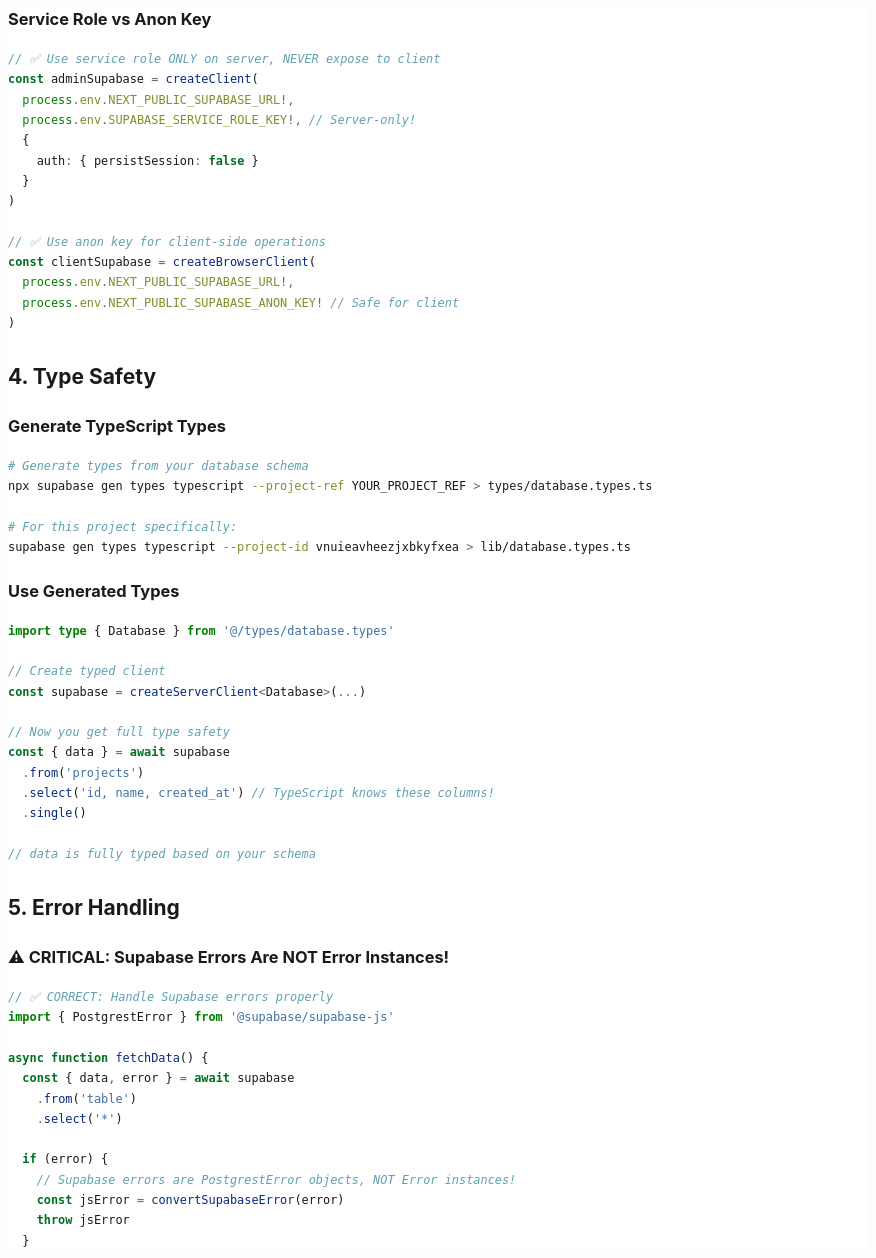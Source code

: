 ### Service Role vs Anon Key
```typescript
// ✅ Use service role ONLY on server, NEVER expose to client
const adminSupabase = createClient(
  process.env.NEXT_PUBLIC_SUPABASE_URL!,
  process.env.SUPABASE_SERVICE_ROLE_KEY!, // Server-only!
  {
    auth: { persistSession: false }
  }
)

// ✅ Use anon key for client-side operations
const clientSupabase = createBrowserClient(
  process.env.NEXT_PUBLIC_SUPABASE_URL!,
  process.env.NEXT_PUBLIC_SUPABASE_ANON_KEY! // Safe for client
)
```

## 4. Type Safety

### Generate TypeScript Types
```bash
# Generate types from your database schema
npx supabase gen types typescript --project-ref YOUR_PROJECT_REF > types/database.types.ts

# For this project specifically:
supabase gen types typescript --project-id vnuieavheezjxbkyfxea > lib/database.types.ts
```

### Use Generated Types
```typescript
import type { Database } from '@/types/database.types'

// Create typed client
const supabase = createServerClient<Database>(...)

// Now you get full type safety
const { data } = await supabase
  .from('projects')
  .select('id, name, created_at') // TypeScript knows these columns!
  .single()

// data is fully typed based on your schema
```

## 5. Error Handling

### ⚠️ CRITICAL: Supabase Errors Are NOT Error Instances!

```typescript
// ✅ CORRECT: Handle Supabase errors properly
import { PostgrestError } from '@supabase/supabase-js'

async function fetchData() {
  const { data, error } = await supabase
    .from('table')
    .select('*')

  if (error) {
    // Supabase errors are PostgrestError objects, NOT Error instances!
    const jsError = convertSupabaseError(error)
    throw jsError
  }
```